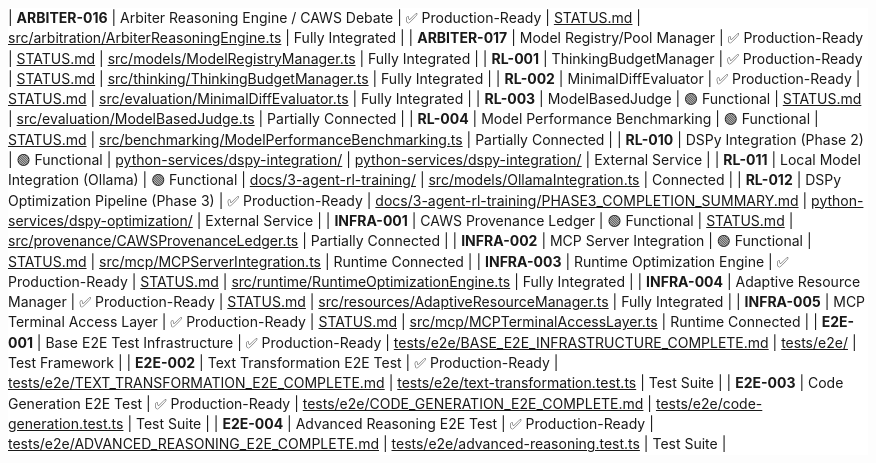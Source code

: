 | **ARBITER-016** | Arbiter Reasoning Engine / CAWS Debate | ✅ Production-Ready | [STATUS.md](components/caws-reasoning-engine/)                                                                 | [src/arbitration/ArbiterReasoningEngine.ts](src/arbitration/ArbiterReasoningEngine.ts)               | Fully Integrated    |
| **ARBITER-017** | Model Registry/Pool Manager            | ✅ Production-Ready | [STATUS.md](components/model-registry-pool-manager/)                                                           | [src/models/ModelRegistryManager.ts](src/models/ModelRegistryManager.ts)                             | Fully Integrated    |
| **RL-001**      | ThinkingBudgetManager                  | ✅ Production-Ready | [STATUS.md](components/thinking-budget-manager/)                                                               | [src/thinking/ThinkingBudgetManager.ts](src/thinking/ThinkingBudgetManager.ts)                       | Fully Integrated    |
| **RL-002**      | MinimalDiffEvaluator                   | ✅ Production-Ready | [STATUS.md](components/minimal-diff-evaluator/)                                                                | [src/evaluation/MinimalDiffEvaluator.ts](src/evaluation/MinimalDiffEvaluator.ts)                     | Fully Integrated    |
| **RL-003**      | ModelBasedJudge                        | 🟢 Functional       | [STATUS.md](components/model-based-judge/)                                                                     | [src/evaluation/ModelBasedJudge.ts](src/evaluation/ModelBasedJudge.ts)                               | Partially Connected |
| **RL-004**      | Model Performance Benchmarking         | 🟢 Functional       | [STATUS.md](components/model-performance-benchmarking/)                                                        | [src/benchmarking/ModelPerformanceBenchmarking.ts](src/benchmarking/ModelPerformanceBenchmarking.ts) | Partially Connected |
| **RL-010**      | DSPy Integration (Phase 2)             | 🟢 Functional       | [python-services/dspy-integration/](python-services/dspy-integration/)                                         | [python-services/dspy-integration/](python-services/dspy-integration/)                               | External Service    |
| **RL-011**      | Local Model Integration (Ollama)       | 🟢 Functional       | [docs/3-agent-rl-training/](docs/3-agent-rl-training/)                                                         | [src/models/OllamaIntegration.ts](src/models/OllamaIntegration.ts)                                   | Connected           |
| **RL-012**      | DSPy Optimization Pipeline (Phase 3)   | ✅ Production-Ready | [docs/3-agent-rl-training/PHASE3_COMPLETION_SUMMARY.md](docs/3-agent-rl-training/PHASE3_COMPLETION_SUMMARY.md) | [python-services/dspy-optimization/](python-services/dspy-optimization/)                             | External Service    |
| **INFRA-001**   | CAWS Provenance Ledger                 | 🟢 Functional       | [STATUS.md](components/caws-provenance-ledger/)                                                                | [src/provenance/CAWSProvenanceLedger.ts](src/provenance/CAWSProvenanceLedger.ts)                     | Partially Connected |
| **INFRA-002**   | MCP Server Integration                 | 🟢 Functional       | [STATUS.md](components/mcp-server-integration/)                                                                | [src/mcp/MCPServerIntegration.ts](src/mcp/MCPServerIntegration.ts)                                   | Runtime Connected   |
| **INFRA-003**   | Runtime Optimization Engine            | ✅ Production-Ready | [STATUS.md](components/runtime-optimization-engine/)                                                           | [src/runtime/RuntimeOptimizationEngine.ts](src/runtime/RuntimeOptimizationEngine.ts)                 | Fully Integrated    |
| **INFRA-004**   | Adaptive Resource Manager              | ✅ Production-Ready | [STATUS.md](components/adaptive-resource-manager/)                                                             | [src/resources/AdaptiveResourceManager.ts](src/resources/AdaptiveResourceManager.ts)                 | Fully Integrated    |
| **INFRA-005**   | MCP Terminal Access Layer              | ✅ Production-Ready | [STATUS.md](components/mcp-terminal-access/)                                                                   | [src/mcp/MCPTerminalAccessLayer.ts](src/mcp/MCPTerminalAccessLayer.ts)                               | Runtime Connected   |
| **E2E-001**     | Base E2E Test Infrastructure           | ✅ Production-Ready | [tests/e2e/BASE_E2E_INFRASTRUCTURE_COMPLETE.md](../tests/e2e/BASE_E2E_INFRASTRUCTURE_COMPLETE.md)              | [tests/e2e/](tests/e2e/)                                                                             | Test Framework      |
| **E2E-002**     | Text Transformation E2E Test           | ✅ Production-Ready | [tests/e2e/TEXT_TRANSFORMATION_E2E_COMPLETE.md](../tests/e2e/TEXT_TRANSFORMATION_E2E_COMPLETE.md)              | [tests/e2e/text-transformation.test.ts](tests/e2e/text-transformation.test.ts)                       | Test Suite          |
| **E2E-003**     | Code Generation E2E Test               | ✅ Production-Ready | [tests/e2e/CODE_GENERATION_E2E_COMPLETE.md](../tests/e2e/CODE_GENERATION_E2E_COMPLETE.md)                      | [tests/e2e/code-generation.test.ts](tests/e2e/code-generation.test.ts)                               | Test Suite          |
| **E2E-004**     | Advanced Reasoning E2E Test            | ✅ Production-Ready | [tests/e2e/ADVANCED_REASONING_E2E_COMPLETE.md](../tests/e2e/ADVANCED_REASONING_E2E_COMPLETE.md)                | [tests/e2e/advanced-reasoning.test.ts](tests/e2e/advanced-reasoning.test.ts)                         | Test Suite          |